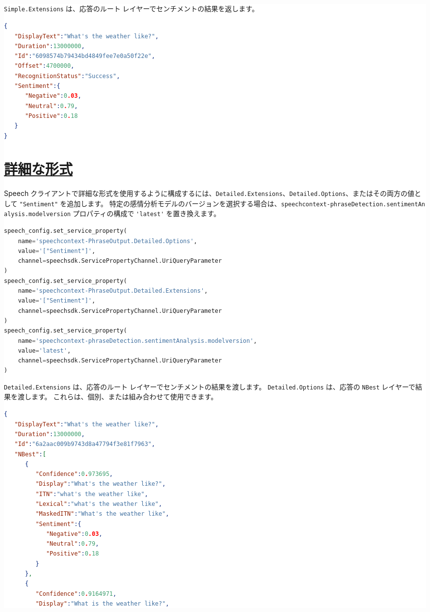 `Simple.Extensions` は、応答のルート レイヤーでセンチメントの結果を返します。

```json
{
   "DisplayText":"What's the weather like?",
   "Duration":13000000,
   "Id":"6098574b79434bd4849fee7e0a50f22e",
   "Offset":4700000,
   "RecognitionStatus":"Success",
   "Sentiment":{
      "Negative":0.03,
      "Neutral":0.79,
      "Positive":0.18
   }
}
```

# <a name="detailed-format"></a>[詳細な形式](#tab/detailed-format)

Speech クライアントで詳細な形式を使用するように構成するには、`Detailed.Extensions`、`Detailed.Options`、またはその両方の値として `"Sentiment"` を追加します。 特定の感情分析モデルのバージョンを選択する場合は、`speechcontext-phraseDetection.sentimentAnalysis.modelversion` プロパティの構成で `'latest'` を置き換えます。

```python
speech_config.set_service_property(
    name='speechcontext-PhraseOutput.Detailed.Options',
    value='["Sentiment"]',
    channel=speechsdk.ServicePropertyChannel.UriQueryParameter
)
speech_config.set_service_property(
    name='speechcontext-PhraseOutput.Detailed.Extensions',
    value='["Sentiment"]',
    channel=speechsdk.ServicePropertyChannel.UriQueryParameter
)
speech_config.set_service_property(
    name='speechcontext-phraseDetection.sentimentAnalysis.modelversion',
    value='latest',
    channel=speechsdk.ServicePropertyChannel.UriQueryParameter
)
```

`Detailed.Extensions` は、応答のルート レイヤーでセンチメントの結果を渡します。 `Detailed.Options` は、応答の `NBest` レイヤーで結果を渡します。 これらは、個別、または組み合わせて使用できます。

```json
{
   "DisplayText":"What's the weather like?",
   "Duration":13000000,
   "Id":"6a2aac009b9743d8a47794f3e81f7963",
   "NBest":[
      {
         "Confidence":0.973695,
         "Display":"What's the weather like?",
         "ITN":"what's the weather like",
         "Lexical":"what's the weather like",
         "MaskedITN":"What's the weather like",
         "Sentiment":{
            "Negative":0.03,
            "Neutral":0.79,
            "Positive":0.18
         }
      },
      {
         "Confidence":0.9164971,
         "Display":"What is the weather like?",
```